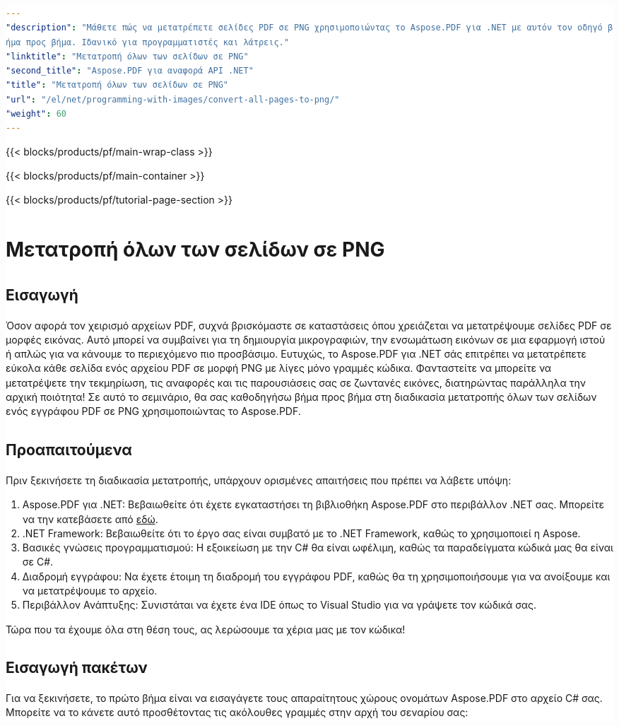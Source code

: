 ```yaml
---
"description": "Μάθετε πώς να μετατρέπετε σελίδες PDF σε PNG χρησιμοποιώντας το Aspose.PDF για .NET με αυτόν τον οδηγό βήμα προς βήμα. Ιδανικό για προγραμματιστές και λάτρεις."
"linktitle": "Μετατροπή όλων των σελίδων σε PNG"
"second_title": "Aspose.PDF για αναφορά API .NET"
"title": "Μετατροπή όλων των σελίδων σε PNG"
"url": "/el/net/programming-with-images/convert-all-pages-to-png/"
"weight": 60
---
```


{{< blocks/products/pf/main-wrap-class >}}

{{< blocks/products/pf/main-container >}}

{{< blocks/products/pf/tutorial-page-section >}}

# Μετατροπή όλων των σελίδων σε PNG

## Εισαγωγή

Όσον αφορά τον χειρισμό αρχείων PDF, συχνά βρισκόμαστε σε καταστάσεις όπου χρειάζεται να μετατρέψουμε σελίδες PDF σε μορφές εικόνας. Αυτό μπορεί να συμβαίνει για τη δημιουργία μικρογραφιών, την ενσωμάτωση εικόνων σε μια εφαρμογή ιστού ή απλώς για να κάνουμε το περιεχόμενο πιο προσβάσιμο. Ευτυχώς, το Aspose.PDF για .NET σάς επιτρέπει να μετατρέπετε εύκολα κάθε σελίδα ενός αρχείου PDF σε μορφή PNG με λίγες μόνο γραμμές κώδικα. Φανταστείτε να μπορείτε να μετατρέψετε την τεκμηρίωση, τις αναφορές και τις παρουσιάσεις σας σε ζωντανές εικόνες, διατηρώντας παράλληλα την αρχική ποιότητα! Σε αυτό το σεμινάριο, θα σας καθοδηγήσω βήμα προς βήμα στη διαδικασία μετατροπής όλων των σελίδων ενός εγγράφου PDF σε PNG χρησιμοποιώντας το Aspose.PDF. 

## Προαπαιτούμενα

Πριν ξεκινήσετε τη διαδικασία μετατροπής, υπάρχουν ορισμένες απαιτήσεις που πρέπει να λάβετε υπόψη:

1. Aspose.PDF για .NET: Βεβαιωθείτε ότι έχετε εγκαταστήσει τη βιβλιοθήκη Aspose.PDF στο περιβάλλον .NET σας. Μπορείτε να την κατεβάσετε από [εδώ](https://releases.aspose.com/pdf/net/).
2. .NET Framework: Βεβαιωθείτε ότι το έργο σας είναι συμβατό με το .NET Framework, καθώς το χρησιμοποιεί η Aspose.
3. Βασικές γνώσεις προγραμματισμού: Η εξοικείωση με την C# θα είναι ωφέλιμη, καθώς τα παραδείγματα κώδικά μας θα είναι σε C#.
4. Διαδρομή εγγράφου: Να έχετε έτοιμη τη διαδρομή του εγγράφου PDF, καθώς θα τη χρησιμοποιήσουμε για να ανοίξουμε και να μετατρέψουμε το αρχείο.
5. Περιβάλλον Ανάπτυξης: Συνιστάται να έχετε ένα IDE όπως το Visual Studio για να γράψετε τον κώδικά σας. 

Τώρα που τα έχουμε όλα στη θέση τους, ας λερώσουμε τα χέρια μας με τον κώδικα!

## Εισαγωγή πακέτων

Για να ξεκινήσετε, το πρώτο βήμα είναι να εισαγάγετε τους απαραίτητους χώρους ονομάτων Aspose.PDF στο αρχείο C# σας. Μπορείτε να το κάνετε αυτό προσθέτοντας τις ακόλουθες γραμμές στην αρχή του σεναρίου σας:
